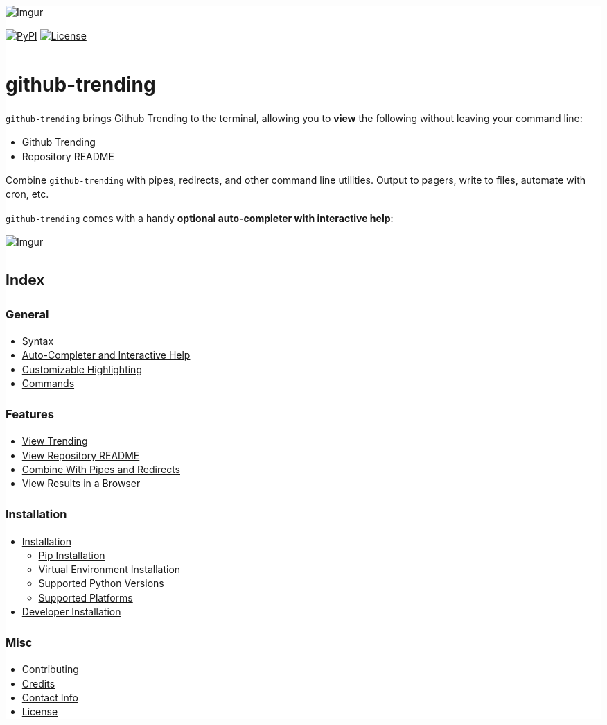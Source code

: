 ![Imgur](https://i.imgur.com/dwxZr8T.gif)

[![PyPI](https://img.shields.io/pypi/pyversions/github-trending-cli.svg)](https://pypi.python.org/pypi/github-trending-cli/) [![License](http://img.shields.io/:license-apache-blue.svg)](http://www.apache.org/licenses/LICENSE-2.0.html)

github-trending
================

`github-trending` brings Github Trending to the terminal, allowing you to **view** the following without leaving your command line:

* Github Trending
* Repository README

Combine `github-trending` with pipes, redirects, and other command line utilities.  Output to pagers, write to files, automate with cron, etc.

`github-trending` comes with a handy **optional auto-completer with interactive help**:

![Imgur](https://i.imgur.com/fwHg07X.png)

## Index

### General

* [Syntax](#syntax)
* [Auto-Completer and Interactive Help](#auto-completer-and-interactive-help)
* [Customizable Highlighting](#customizable-highlighting)
* [Commands](#commands)

### Features

* [View Trending](#view-trending)
* [View Repository README](#view-repository-readme)
* [Combine With Pipes and Redirects](#combine-with-pipes-and-redirects)
* [View Results in a Browser](#view-in-a-browser)

### Installation

* [Installation](#installation)
    * [Pip Installation](#pip-installation)
    * [Virtual Environment Installation](#virtual-environment-installation)
    * [Supported Python Versions](#supported-python-versions)
    * [Supported Platforms](#supported-platforms)
* [Developer Installation](#developer-installation)

### Misc

* [Contributing](#contributing)
* [Credits](#credits)
* [Contact Info](#contact-info)
* [License](#license)
